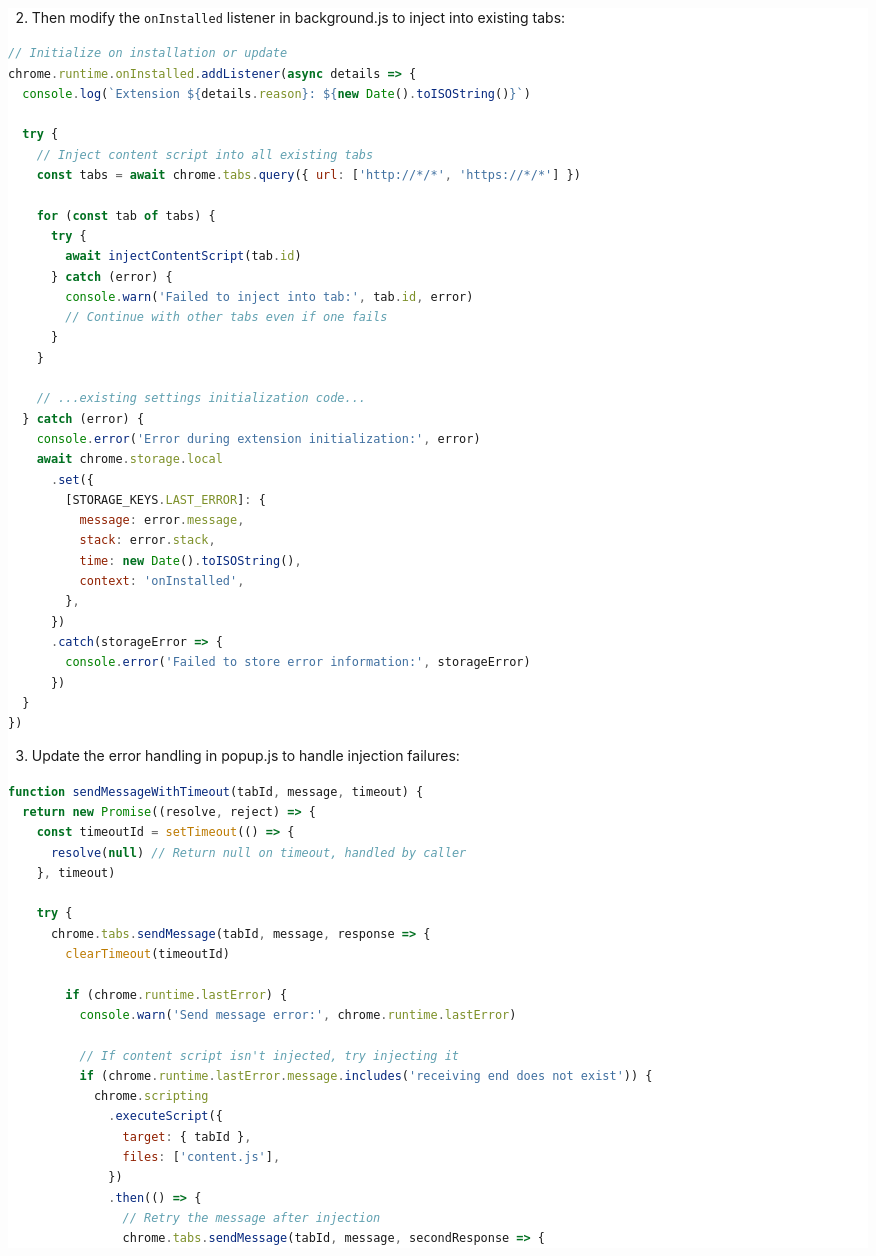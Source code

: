 2. Then modify the `onInstalled` listener in background.js to inject into existing tabs:

```javascript
// Initialize on installation or update
chrome.runtime.onInstalled.addListener(async details => {
  console.log(`Extension ${details.reason}: ${new Date().toISOString()}`)

  try {
    // Inject content script into all existing tabs
    const tabs = await chrome.tabs.query({ url: ['http://*/*', 'https://*/*'] })

    for (const tab of tabs) {
      try {
        await injectContentScript(tab.id)
      } catch (error) {
        console.warn('Failed to inject into tab:', tab.id, error)
        // Continue with other tabs even if one fails
      }
    }

    // ...existing settings initialization code...
  } catch (error) {
    console.error('Error during extension initialization:', error)
    await chrome.storage.local
      .set({
        [STORAGE_KEYS.LAST_ERROR]: {
          message: error.message,
          stack: error.stack,
          time: new Date().toISOString(),
          context: 'onInstalled',
        },
      })
      .catch(storageError => {
        console.error('Failed to store error information:', storageError)
      })
  }
})
```

3. Update the error handling in popup.js to handle injection failures:

```javascript
function sendMessageWithTimeout(tabId, message, timeout) {
  return new Promise((resolve, reject) => {
    const timeoutId = setTimeout(() => {
      resolve(null) // Return null on timeout, handled by caller
    }, timeout)

    try {
      chrome.tabs.sendMessage(tabId, message, response => {
        clearTimeout(timeoutId)

        if (chrome.runtime.lastError) {
          console.warn('Send message error:', chrome.runtime.lastError)

          // If content script isn't injected, try injecting it
          if (chrome.runtime.lastError.message.includes('receiving end does not exist')) {
            chrome.scripting
              .executeScript({
                target: { tabId },
                files: ['content.js'],
              })
              .then(() => {
                // Retry the message after injection
                chrome.tabs.sendMessage(tabId, message, secondResponse => {
```